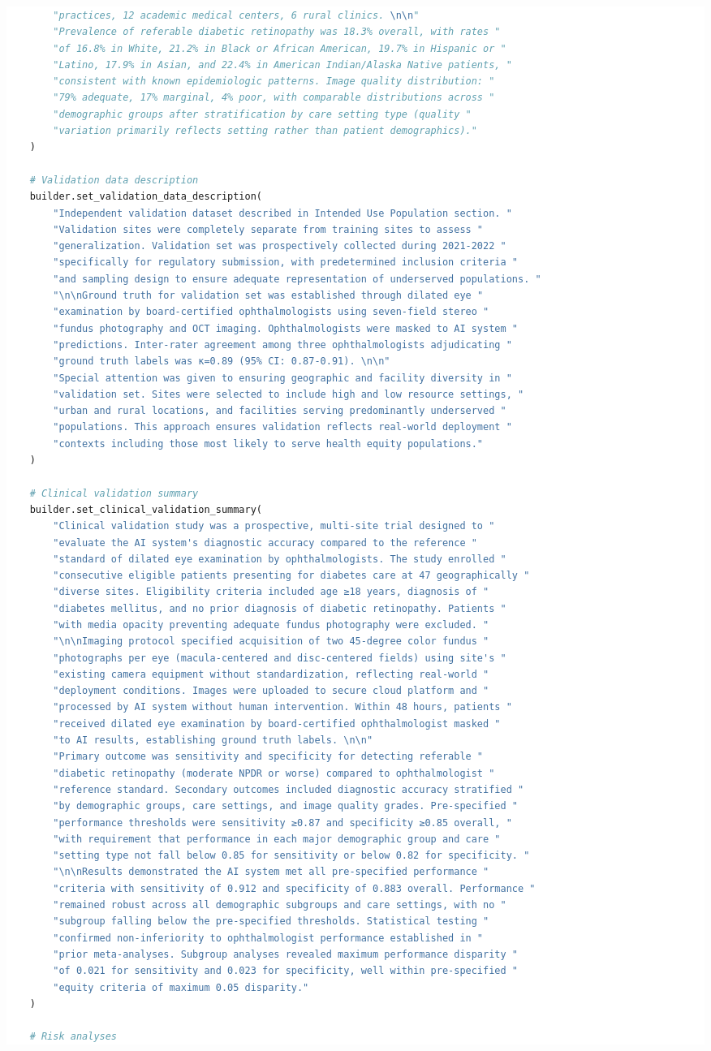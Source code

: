 ```python
        "practices, 12 academic medical centers, 6 rural clinics. \n\n"
        "Prevalence of referable diabetic retinopathy was 18.3% overall, with rates "
        "of 16.8% in White, 21.2% in Black or African American, 19.7% in Hispanic or "
        "Latino, 17.9% in Asian, and 22.4% in American Indian/Alaska Native patients, "
        "consistent with known epidemiologic patterns. Image quality distribution: "
        "79% adequate, 17% marginal, 4% poor, with comparable distributions across "
        "demographic groups after stratification by care setting type (quality "
        "variation primarily reflects setting rather than patient demographics)."
    )
    
    # Validation data description  
    builder.set_validation_data_description(
        "Independent validation dataset described in Intended Use Population section. "
        "Validation sites were completely separate from training sites to assess "
        "generalization. Validation set was prospectively collected during 2021-2022 "
        "specifically for regulatory submission, with predetermined inclusion criteria "
        "and sampling design to ensure adequate representation of underserved populations. "
        "\n\nGround truth for validation set was established through dilated eye "
        "examination by board-certified ophthalmologists using seven-field stereo "
        "fundus photography and OCT imaging. Ophthalmologists were masked to AI system "
        "predictions. Inter-rater agreement among three ophthalmologists adjudicating "
        "ground truth labels was κ=0.89 (95% CI: 0.87-0.91). \n\n"
        "Special attention was given to ensuring geographic and facility diversity in "
        "validation set. Sites were selected to include high and low resource settings, "
        "urban and rural locations, and facilities serving predominantly underserved "
        "populations. This approach ensures validation reflects real-world deployment "
        "contexts including those most likely to serve health equity populations."
    )
    
    # Clinical validation summary
    builder.set_clinical_validation_summary(
        "Clinical validation study was a prospective, multi-site trial designed to "
        "evaluate the AI system's diagnostic accuracy compared to the reference "
        "standard of dilated eye examination by ophthalmologists. The study enrolled "
        "consecutive eligible patients presenting for diabetes care at 47 geographically "
        "diverse sites. Eligibility criteria included age ≥18 years, diagnosis of "
        "diabetes mellitus, and no prior diagnosis of diabetic retinopathy. Patients "
        "with media opacity preventing adequate fundus photography were excluded. "
        "\n\nImaging protocol specified acquisition of two 45-degree color fundus "
        "photographs per eye (macula-centered and disc-centered fields) using site's "
        "existing camera equipment without standardization, reflecting real-world "
        "deployment conditions. Images were uploaded to secure cloud platform and "
        "processed by AI system without human intervention. Within 48 hours, patients "
        "received dilated eye examination by board-certified ophthalmologist masked "
        "to AI results, establishing ground truth labels. \n\n"
        "Primary outcome was sensitivity and specificity for detecting referable "
        "diabetic retinopathy (moderate NPDR or worse) compared to ophthalmologist "
        "reference standard. Secondary outcomes included diagnostic accuracy stratified "
        "by demographic groups, care settings, and image quality grades. Pre-specified "
        "performance thresholds were sensitivity ≥0.87 and specificity ≥0.85 overall, "
        "with requirement that performance in each major demographic group and care "
        "setting type not fall below 0.85 for sensitivity or below 0.82 for specificity. "
        "\n\nResults demonstrated the AI system met all pre-specified performance "
        "criteria with sensitivity of 0.912 and specificity of 0.883 overall. Performance "
        "remained robust across all demographic subgroups and care settings, with no "
        "subgroup falling below the pre-specified thresholds. Statistical testing "
        "confirmed non-inferiority to ophthalmologist performance established in "
        "prior meta-analyses. Subgroup analyses revealed maximum performance disparity "
        "of 0.021 for sensitivity and 0.023 for specificity, well within pre-specified "
        "equity criteria of maximum 0.05 disparity."
    )
    
    # Risk analyses
```